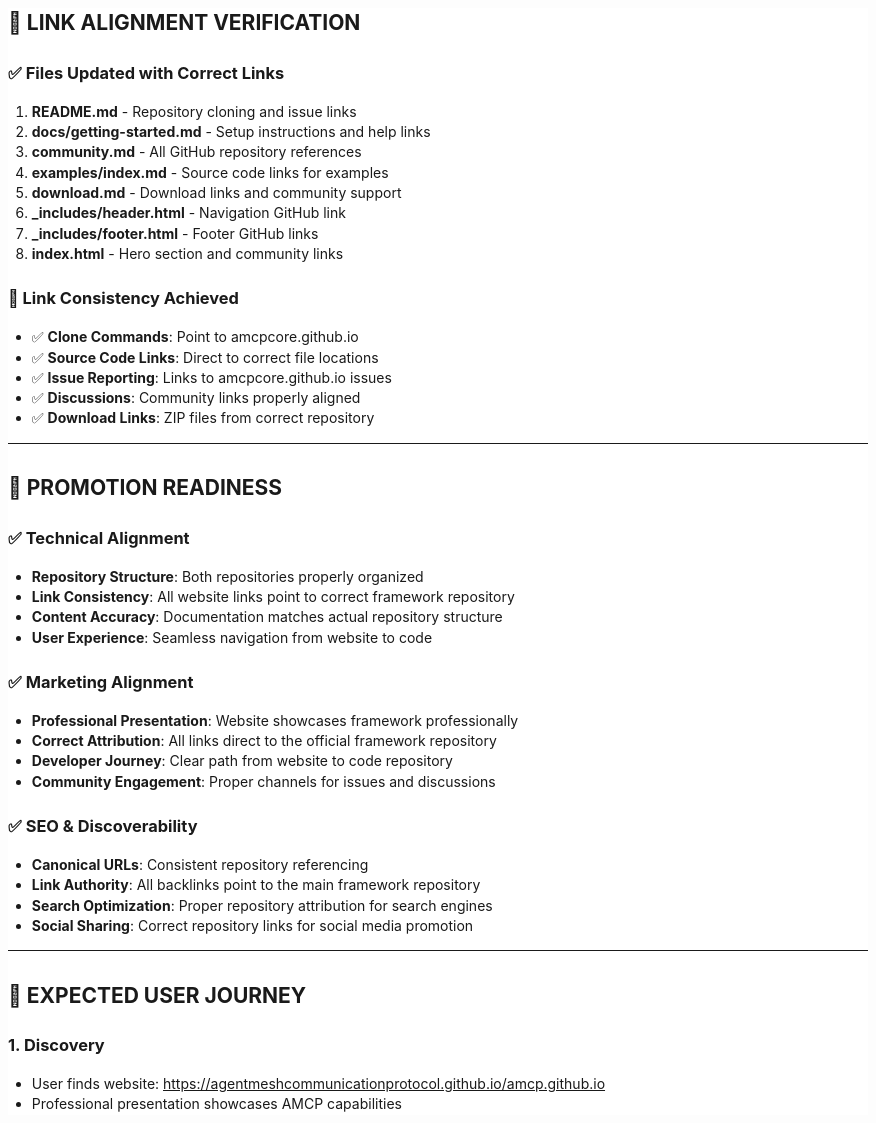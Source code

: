 
## 🔗 **LINK ALIGNMENT VERIFICATION**

### **✅ Files Updated with Correct Links**
1. **README.md** - Repository cloning and issue links
2. **docs/getting-started.md** - Setup instructions and help links
3. **community.md** - All GitHub repository references
4. **examples/index.md** - Source code links for examples
5. **download.md** - Download links and community support
6. **_includes/header.html** - Navigation GitHub link
7. **_includes/footer.html** - Footer GitHub links
8. **index.html** - Hero section and community links

### **🎯 Link Consistency Achieved**
- ✅ **Clone Commands**: Point to amcpcore.github.io
- ✅ **Source Code Links**: Direct to correct file locations
- ✅ **Issue Reporting**: Links to amcpcore.github.io issues
- ✅ **Discussions**: Community links properly aligned
- ✅ **Download Links**: ZIP files from correct repository

---

## 🚀 **PROMOTION READINESS**

### **✅ Technical Alignment**
- **Repository Structure**: Both repositories properly organized
- **Link Consistency**: All website links point to correct framework repository
- **Content Accuracy**: Documentation matches actual repository structure
- **User Experience**: Seamless navigation from website to code

### **✅ Marketing Alignment**
- **Professional Presentation**: Website showcases framework professionally
- **Correct Attribution**: All links direct to the official framework repository
- **Developer Journey**: Clear path from website to code repository
- **Community Engagement**: Proper channels for issues and discussions

### **✅ SEO & Discoverability**
- **Canonical URLs**: Consistent repository referencing
- **Link Authority**: All backlinks point to the main framework repository
- **Search Optimization**: Proper repository attribution for search engines
- **Social Sharing**: Correct repository links for social media promotion

---

## 🎯 **EXPECTED USER JOURNEY**

### **1. Discovery** 
- User finds website: https://agentmeshcommunicationprotocol.github.io/amcp.github.io
- Professional presentation showcases AMCP capabilities
